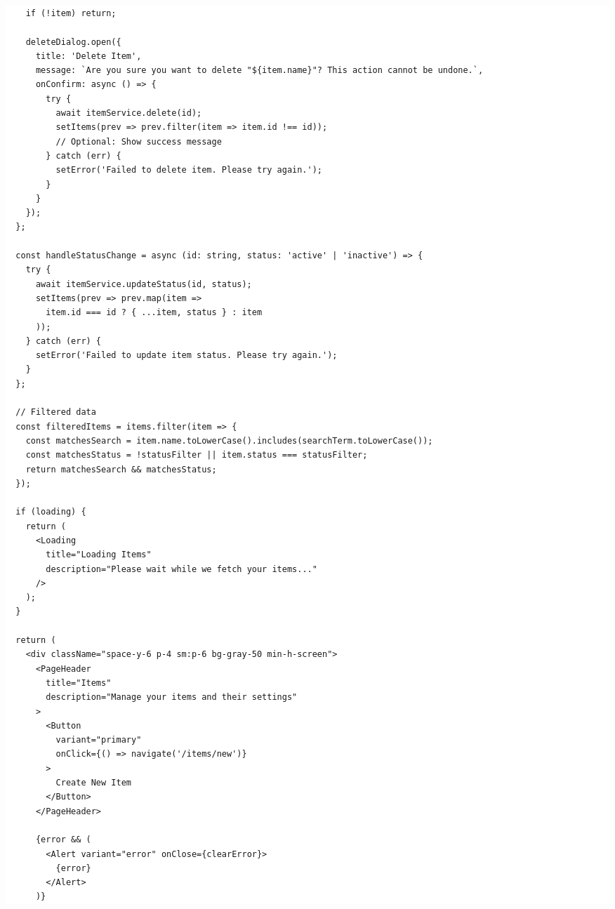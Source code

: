 ```tsx
    if (!item) return;
    
    deleteDialog.open({
      title: 'Delete Item',
      message: `Are you sure you want to delete "${item.name}"? This action cannot be undone.`,
      onConfirm: async () => {
        try {
          await itemService.delete(id);
          setItems(prev => prev.filter(item => item.id !== id));
          // Optional: Show success message
        } catch (err) {
          setError('Failed to delete item. Please try again.');
        }
      }
    });
  };
  
  const handleStatusChange = async (id: string, status: 'active' | 'inactive') => {
    try {
      await itemService.updateStatus(id, status);
      setItems(prev => prev.map(item => 
        item.id === id ? { ...item, status } : item
      ));
    } catch (err) {
      setError('Failed to update item status. Please try again.');
    }
  };
  
  // Filtered data
  const filteredItems = items.filter(item => {
    const matchesSearch = item.name.toLowerCase().includes(searchTerm.toLowerCase());
    const matchesStatus = !statusFilter || item.status === statusFilter;
    return matchesSearch && matchesStatus;
  });
  
  if (loading) {
    return (
      <Loading
        title="Loading Items"
        description="Please wait while we fetch your items..."
      />
    );
  }
  
  return (
    <div className="space-y-6 p-4 sm:p-6 bg-gray-50 min-h-screen">
      <PageHeader
        title="Items"
        description="Manage your items and their settings"
      >
        <Button
          variant="primary"
          onClick={() => navigate('/items/new')}
        >
          Create New Item
        </Button>
      </PageHeader>
      
      {error && (
        <Alert variant="error" onClose={clearError}>
          {error}
        </Alert>
      )}
```